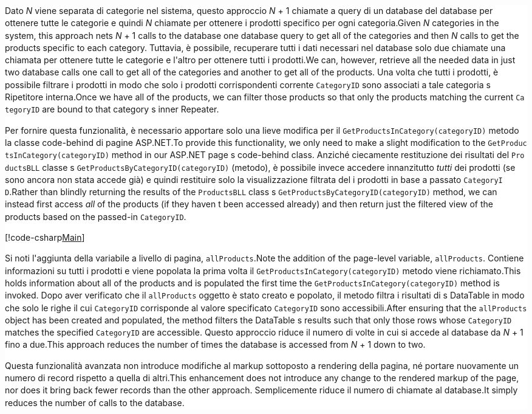 <span data-ttu-id="3a4f6-202">Dato *N* viene separata di categorie nel sistema, questo approccio *N* + 1 chiamate a query di un database del database per ottenere tutte le categorie e quindi *N* chiamate per ottenere i prodotti specifico per ogni categoria.</span><span class="sxs-lookup"><span data-stu-id="3a4f6-202">Given *N* categories in the system, this approach nets *N* + 1 calls to the database one database query to get all of the categories and then *N* calls to get the products specific to each category.</span></span> <span data-ttu-id="3a4f6-203">Tuttavia, è possibile, recuperare tutti i dati necessari nel database solo due chiamate una chiamata per ottenere tutte le categorie e l'altro per ottenere tutti i prodotti.</span><span class="sxs-lookup"><span data-stu-id="3a4f6-203">We can, however, retrieve all the needed data in just two database calls one call to get all of the categories and another to get all of the products.</span></span> <span data-ttu-id="3a4f6-204">Una volta che tutti i prodotti, è possibile filtrare i prodotti in modo che solo i prodotti corrispondenti corrente `CategoryID` sono associati a tale categoria s Ripetitore interna.</span><span class="sxs-lookup"><span data-stu-id="3a4f6-204">Once we have all of the products, we can filter those products so that only the products matching the current `CategoryID` are bound to that category s inner Repeater.</span></span>

<span data-ttu-id="3a4f6-205">Per fornire questa funzionalità, è necessario apportare solo una lieve modifica per il `GetProductsInCategory(categoryID)` metodo la classe code-behind di pagine ASP.NET.</span><span class="sxs-lookup"><span data-stu-id="3a4f6-205">To provide this functionality, we only need to make a slight modification to the `GetProductsInCategory(categoryID)` method in our ASP.NET page s code-behind class.</span></span> <span data-ttu-id="3a4f6-206">Anziché ciecamente restituzione dei risultati del `ProductsBLL` classe s `GetProductsByCategoryID(categoryID)` (metodo), è possibile invece accedere innanzitutto *tutti* dei prodotti (se sono ancora non stata accede già) e quindi restituire solo la visualizzazione filtrata del i prodotti in base a passato `CategoryID`.</span><span class="sxs-lookup"><span data-stu-id="3a4f6-206">Rather than blindly returning the results of the `ProductsBLL` class s `GetProductsByCategoryID(categoryID)` method, we can instead first access *all* of the products (if they haven t been accessed already) and then return just the filtered view of the products based on the passed-in `CategoryID`.</span></span>


[!code-csharp[Main](nested-data-web-controls-cs/samples/sample8.cs)]

<span data-ttu-id="3a4f6-207">Si noti l'aggiunta della variabile a livello di pagina, `allProducts`.</span><span class="sxs-lookup"><span data-stu-id="3a4f6-207">Note the addition of the page-level variable, `allProducts`.</span></span> <span data-ttu-id="3a4f6-208">Contiene informazioni su tutti i prodotti e viene popolata la prima volta il `GetProductsInCategory(categoryID)` metodo viene richiamato.</span><span class="sxs-lookup"><span data-stu-id="3a4f6-208">This holds information about all of the products and is populated the first time the `GetProductsInCategory(categoryID)` method is invoked.</span></span> <span data-ttu-id="3a4f6-209">Dopo aver verificato che il `allProducts` oggetto è stato creato e popolato, il metodo filtra i risultati di s DataTable in modo che solo le righe il cui `CategoryID` corrisponde al valore specificato `CategoryID` sono accessibili.</span><span class="sxs-lookup"><span data-stu-id="3a4f6-209">After ensuring that the `allProducts` object has been created and populated, the method filters the DataTable s results such that only those rows whose `CategoryID` matches the specified `CategoryID` are accessible.</span></span> <span data-ttu-id="3a4f6-210">Questo approccio riduce il numero di volte in cui si accede al database da *N* + 1 fino a due.</span><span class="sxs-lookup"><span data-stu-id="3a4f6-210">This approach reduces the number of times the database is accessed from *N* + 1 down to two.</span></span>

<span data-ttu-id="3a4f6-211">Questa funzionalità avanzata non introduce modifiche al markup sottoposto a rendering della pagina, né portare nuovamente un numero di record rispetto a quella di altri.</span><span class="sxs-lookup"><span data-stu-id="3a4f6-211">This enhancement does not introduce any change to the rendered markup of the page, nor does it bring back fewer records than the other approach.</span></span> <span data-ttu-id="3a4f6-212">Semplicemente riduce il numero di chiamate al database.</span><span class="sxs-lookup"><span data-stu-id="3a4f6-212">It simply reduces the number of calls to the database.</span></span>
